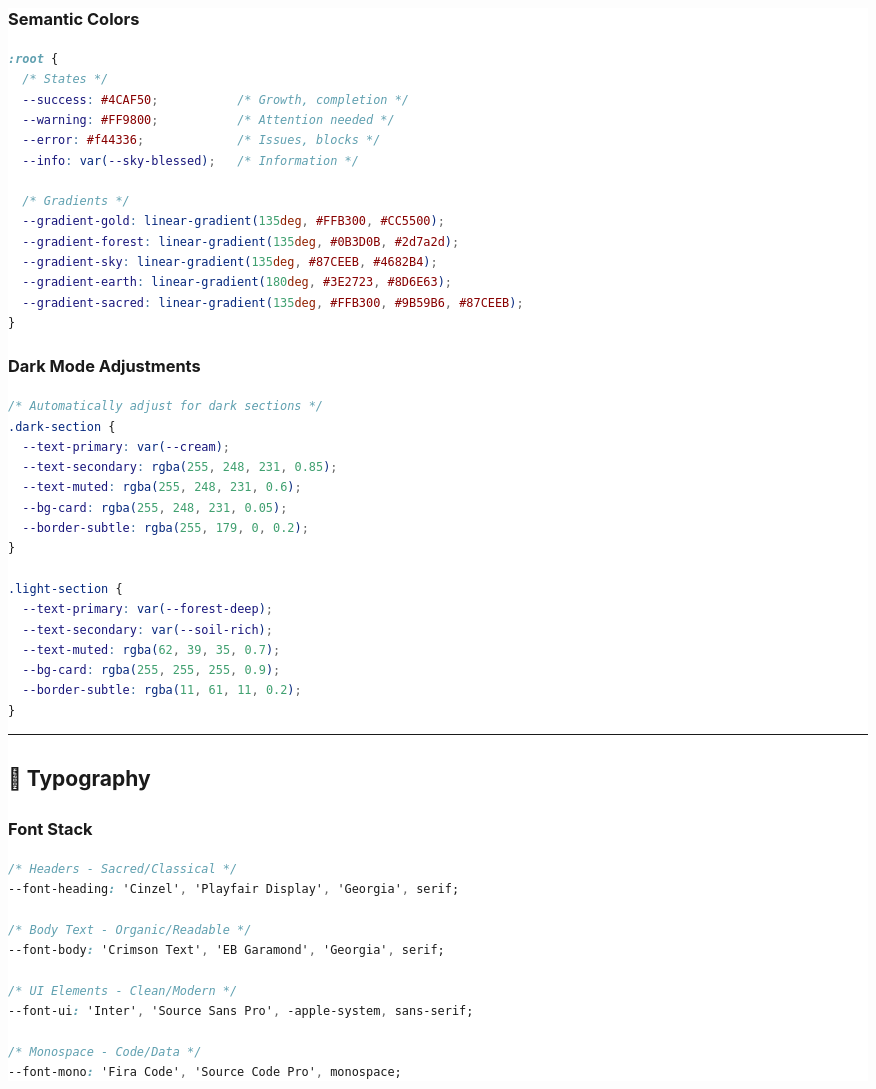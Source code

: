### Semantic Colors
```css
:root {
  /* States */
  --success: #4CAF50;           /* Growth, completion */
  --warning: #FF9800;           /* Attention needed */
  --error: #f44336;             /* Issues, blocks */
  --info: var(--sky-blessed);   /* Information */
  
  /* Gradients */
  --gradient-gold: linear-gradient(135deg, #FFB300, #CC5500);
  --gradient-forest: linear-gradient(135deg, #0B3D0B, #2d7a2d);
  --gradient-sky: linear-gradient(135deg, #87CEEB, #4682B4);
  --gradient-earth: linear-gradient(180deg, #3E2723, #8D6E63);
  --gradient-sacred: linear-gradient(135deg, #FFB300, #9B59B6, #87CEEB);
}
```

### Dark Mode Adjustments
```css
/* Automatically adjust for dark sections */
.dark-section {
  --text-primary: var(--cream);
  --text-secondary: rgba(255, 248, 231, 0.85);
  --text-muted: rgba(255, 248, 231, 0.6);
  --bg-card: rgba(255, 248, 231, 0.05);
  --border-subtle: rgba(255, 179, 0, 0.2);
}

.light-section {
  --text-primary: var(--forest-deep);
  --text-secondary: var(--soil-rich);
  --text-muted: rgba(62, 39, 35, 0.7);
  --bg-card: rgba(255, 255, 255, 0.9);
  --border-subtle: rgba(11, 61, 11, 0.2);
}
```

---

## 📝 Typography

### Font Stack
```css
/* Headers - Sacred/Classical */
--font-heading: 'Cinzel', 'Playfair Display', 'Georgia', serif;

/* Body Text - Organic/Readable */
--font-body: 'Crimson Text', 'EB Garamond', 'Georgia', serif;

/* UI Elements - Clean/Modern */
--font-ui: 'Inter', 'Source Sans Pro', -apple-system, sans-serif;

/* Monospace - Code/Data */
--font-mono: 'Fira Code', 'Source Code Pro', monospace;
```
